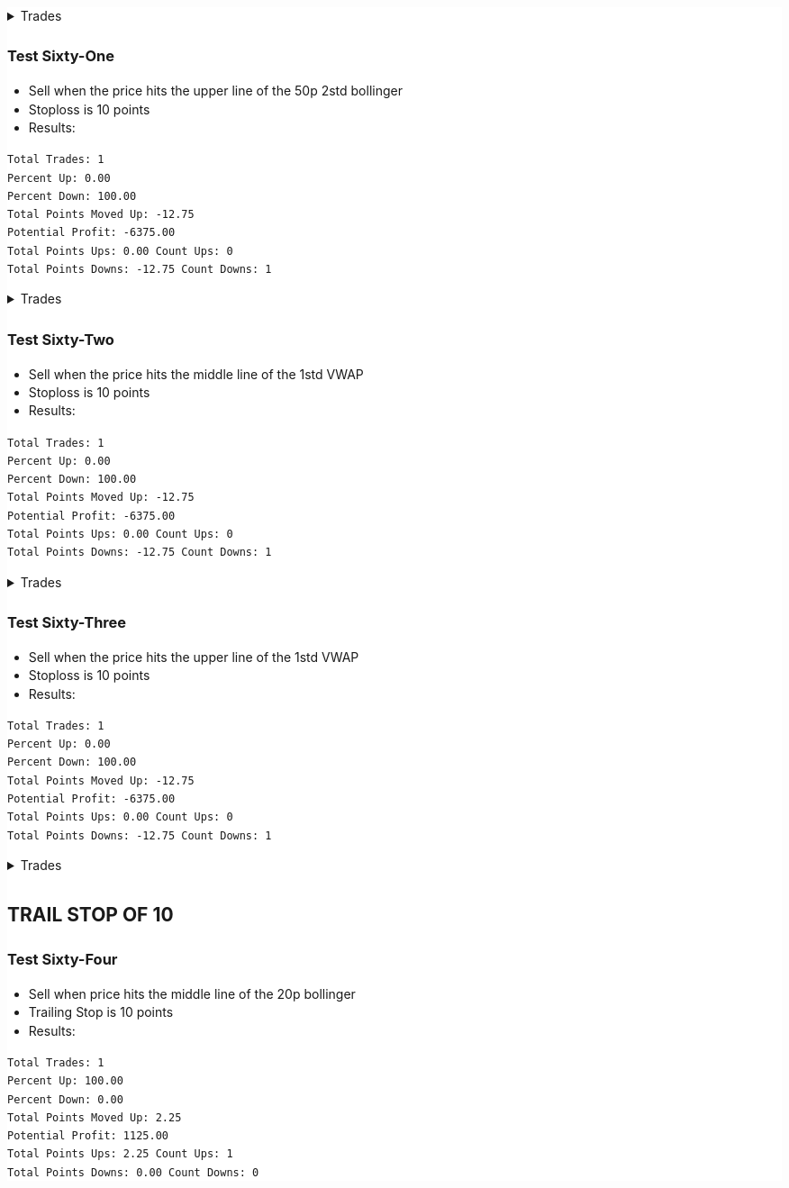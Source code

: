 <details><summary>Trades</summary></details>

### Test Sixty-One
* Sell when the price hits the upper line of the 50p 2std bollinger
* Stoploss is 10 points
* Results:
```
Total Trades: 1
Percent Up: 0.00
Percent Down: 100.00
Total Points Moved Up: -12.75
Potential Profit: -6375.00
Total Points Ups: 0.00 Count Ups: 0
Total Points Downs: -12.75 Count Downs: 1
```

<details><summary>Trades</summary></details>

### Test Sixty-Two
* Sell when the price hits the middle line of the 1std VWAP
* Stoploss is 10 points
* Results:
```
Total Trades: 1
Percent Up: 0.00
Percent Down: 100.00
Total Points Moved Up: -12.75
Potential Profit: -6375.00
Total Points Ups: 0.00 Count Ups: 0
Total Points Downs: -12.75 Count Downs: 1
```

<details><summary>Trades</summary></details>

### Test Sixty-Three
* Sell when the price hits the upper line of the 1std VWAP
* Stoploss is 10 points
* Results:
```
Total Trades: 1
Percent Up: 0.00
Percent Down: 100.00
Total Points Moved Up: -12.75
Potential Profit: -6375.00
Total Points Ups: 0.00 Count Ups: 0
Total Points Downs: -12.75 Count Downs: 1
```

<details><summary>Trades</summary></details>

## TRAIL STOP OF 10

### Test Sixty-Four
* Sell when price hits the middle line of the 20p bollinger
* Trailing Stop is 10 points
* Results:
```
Total Trades: 1
Percent Up: 100.00
Percent Down: 0.00
Total Points Moved Up: 2.25
Potential Profit: 1125.00
Total Points Ups: 2.25 Count Ups: 1
Total Points Downs: 0.00 Count Downs: 0
```